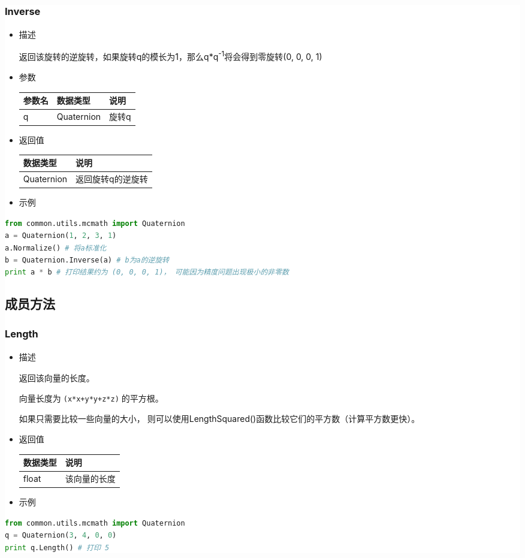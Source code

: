 

### Inverse

- 描述

  返回该旋转的逆旋转，如果旋转q的模长为1，那么q*q<sup>-1</sup>将会得到零旋转(0, 0, 0, 1)

- 参数

  | 参数名 | 数据类型   | 说明  |
  | ------ | :--------- | :---- |
  | q      | Quaternion | 旋转q |

- 返回值

  | 数据类型   | 说明              |
  | :--------- | :---------------- |
  | Quaternion | 返回旋转q的逆旋转 |

- 示例

```python
from common.utils.mcmath import Quaternion
a = Quaternion(1, 2, 3, 1)
a.Normalize() # 将a标准化
b = Quaternion.Inverse(a) # b为a的逆旋转
print a * b # 打印结果约为 (0, 0, 0, 1)， 可能因为精度问题出现极小的非零数
```



## 成员方法

### Length

- 描述

  返回该向量的长度。

  向量长度为 `(x*x+y*y+z*z)` 的平方根。

  如果只需要比较一些向量的大小， 则可以使用LengthSquared()函数比较它们的平方数（计算平方数更快）。

- 返回值

  | 数据类型 | 说明             |
  | :------- | :--------------- |
  | float    | 该向量的长度 |

- 示例

```python
from common.utils.mcmath import Quaternion
q = Quaternion(3, 4, 0, 0)
print q.Length() # 打印 5
```
